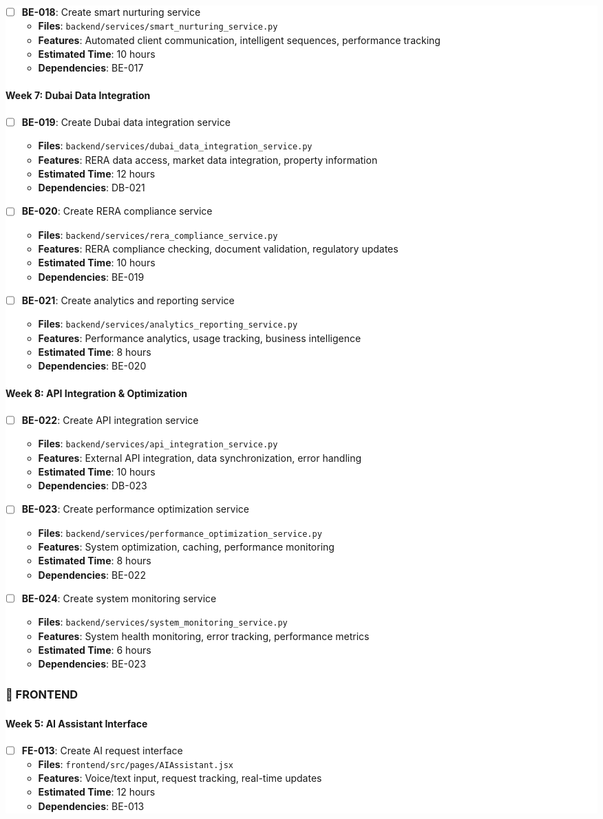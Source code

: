- [ ] **BE-018**: Create smart nurturing service
  - **Files**: `backend/services/smart_nurturing_service.py`
  - **Features**: Automated client communication, intelligent sequences, performance tracking
  - **Estimated Time**: 10 hours
  - **Dependencies**: BE-017

#### **Week 7: Dubai Data Integration**
- [ ] **BE-019**: Create Dubai data integration service
  - **Files**: `backend/services/dubai_data_integration_service.py`
  - **Features**: RERA data access, market data integration, property information
  - **Estimated Time**: 12 hours
  - **Dependencies**: DB-021

- [ ] **BE-020**: Create RERA compliance service
  - **Files**: `backend/services/rera_compliance_service.py`
  - **Features**: RERA compliance checking, document validation, regulatory updates
  - **Estimated Time**: 10 hours
  - **Dependencies**: BE-019

- [ ] **BE-021**: Create analytics and reporting service
  - **Files**: `backend/services/analytics_reporting_service.py`
  - **Features**: Performance analytics, usage tracking, business intelligence
  - **Estimated Time**: 8 hours
  - **Dependencies**: BE-020

#### **Week 8: API Integration & Optimization**
- [ ] **BE-022**: Create API integration service
  - **Files**: `backend/services/api_integration_service.py`
  - **Features**: External API integration, data synchronization, error handling
  - **Estimated Time**: 10 hours
  - **Dependencies**: DB-023

- [ ] **BE-023**: Create performance optimization service
  - **Files**: `backend/services/performance_optimization_service.py`
  - **Features**: System optimization, caching, performance monitoring
  - **Estimated Time**: 8 hours
  - **Dependencies**: BE-022

- [ ] **BE-024**: Create system monitoring service
  - **Files**: `backend/services/system_monitoring_service.py`
  - **Features**: System health monitoring, error tracking, performance metrics
  - **Estimated Time**: 6 hours
  - **Dependencies**: BE-023

### **🎨 FRONTEND**

#### **Week 5: AI Assistant Interface**
- [ ] **FE-013**: Create AI request interface
  - **Files**: `frontend/src/pages/AIAssistant.jsx`
  - **Features**: Voice/text input, request tracking, real-time updates
  - **Estimated Time**: 12 hours
  - **Dependencies**: BE-013
